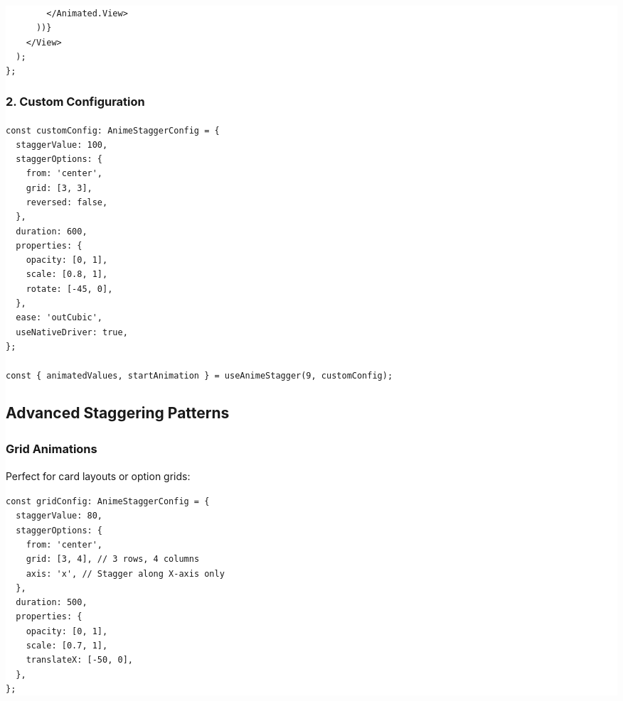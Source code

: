 ```tsx
        </Animated.View>
      ))}
    </View>
  );
};
```

### 2. Custom Configuration

```tsx
const customConfig: AnimeStaggerConfig = {
  staggerValue: 100,
  staggerOptions: {
    from: 'center',
    grid: [3, 3],
    reversed: false,
  },
  duration: 600,
  properties: {
    opacity: [0, 1],
    scale: [0.8, 1],
    rotate: [-45, 0],
  },
  ease: 'outCubic',
  useNativeDriver: true,
};

const { animatedValues, startAnimation } = useAnimeStagger(9, customConfig);
```

## Advanced Staggering Patterns

### Grid Animations

Perfect for card layouts or option grids:

```tsx
const gridConfig: AnimeStaggerConfig = {
  staggerValue: 80,
  staggerOptions: {
    from: 'center',
    grid: [3, 4], // 3 rows, 4 columns
    axis: 'x', // Stagger along X-axis only
  },
  duration: 500,
  properties: {
    opacity: [0, 1],
    scale: [0.7, 1],
    translateX: [-50, 0],
  },
};
```
